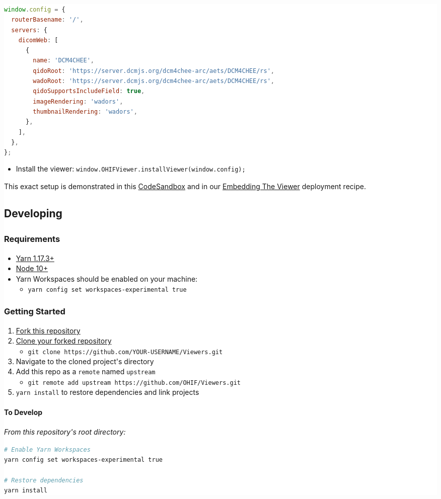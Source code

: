 ```js
window.config = {
  routerBasename: '/',
  servers: {
    dicomWeb: [
      {
        name: 'DCM4CHEE',
        qidoRoot: 'https://server.dcmjs.org/dcm4chee-arc/aets/DCM4CHEE/rs',
        wadoRoot: 'https://server.dcmjs.org/dcm4chee-arc/aets/DCM4CHEE/rs',
        qidoSupportsIncludeField: true,
        imageRendering: 'wadors',
        thumbnailRendering: 'wadors',
      },
    ],
  },
};
```

- Install the viewer: `window.OHIFViewer.installViewer(window.config);`

This exact setup is demonstrated in this
[CodeSandbox](https://codesandbox.io/s/viewer-script-tag-tprch) and in our
[Embedding The Viewer](https://docs.ohif.org/deployment/recipes/embedded-viewer.html)
deployment recipe.

## Developing

### Requirements

- [Yarn 1.17.3+](https://yarnpkg.com/en/docs/install)
- [Node 10+](https://nodejs.org/en/)
- Yarn Workspaces should be enabled on your machine:
  - `yarn config set workspaces-experimental true`

### Getting Started

1. [Fork this repository][how-to-fork]
2. [Clone your forked repository][how-to-clone]
   - `git clone https://github.com/YOUR-USERNAME/Viewers.git`
3. Navigate to the cloned project's directory
4. Add this repo as a `remote` named `upstream`
   - `git remote add upstream https://github.com/OHIF/Viewers.git`
5. `yarn install` to restore dependencies and link projects

#### To Develop

_From this repository's root directory:_

```bash
# Enable Yarn Workspaces
yarn config set workspaces-experimental true

# Restore dependencies
yarn install
```


[lerna-image]: https://img.shields.io/badge/maintained%20with-lerna-cc00ff.svg
[lerna-url]: https://lerna.js.org/
[netlify-image]: https://api.netlify.com/api/v1/badges/32708787-c9b0-4634-b50f-7ca41952da77/deploy-status
[netlify-url]: https://app.netlify.com/sites/ohif-dev/deploys
[all-contributors-image]: https://img.shields.io/badge/all_contributors-0-orange.svg?style=flat-square
[circleci-image]: https://circleci.com/gh/OHIF/Viewers.svg?style=svg
[circleci-url]: https://circleci.com/gh/OHIF/Viewers
[codecov-image]: https://codecov.io/gh/OHIF/Viewers/branch/master/graph/badge.svg
[codecov-url]: https://codecov.io/gh/OHIF/Viewers/branch/master
[prettier-image]: https://img.shields.io/badge/code_style-prettier-ff69b4.svg?style=flat-square
[prettier-url]: https://github.com/prettier/prettier
[semantic-image]: https://img.shields.io/badge/%20%20%F0%9F%93%A6%F0%9F%9A%80-semantic--release-e10079.svg
[semantic-url]: https://github.com/semantic-release/semantic-release
[npm-url]: https://npmjs.org/package/@ohif/viewer
[npm-downloads-image]: https://img.shields.io/npm/dm/@ohif/viewer.svg?style=flat-square
[npm-version-image]: https://img.shields.io/npm/v/@ohif/viewer.svg?style=flat-square
[docker-pulls-img]: https://img.shields.io/docker/pulls/ohif/viewer.svg?style=flat-square
[docker-image-url]: https://hub.docker.com/r/ohif/viewer
[license-image]: https://img.shields.io/badge/license-MIT-blue.svg?style=flat-square
[license-url]: LICENSE
[percy-image]: https://percy.io/static/images/percy-badge.svg
[percy-url]: https://percy.io/Open-Health-Imaging-Foundation/OHIF-Viewer
[monorepo]: https://en.wikipedia.org/wiki/Monorepo
[how-to-fork]: https://help.github.com/en/articles/fork-a-repo
[how-to-clone]: https://help.github.com/en/articles/fork-a-repo#step-2-create-a-local-clone-of-your-fork
[ohif-architecture]: https://docs.ohif.org/architecture/index.html
[ohif-extensions]: https://docs.ohif.org/architecture/index.html
[deployment-docs]: https://docs.ohif.org/deployment/
[react-url]: https://reactjs.org/
[pwa-url]: https://developers.google.com/web/progressive-web-apps/
[ohif-viewer-url]: https://www.npmjs.com/package/@ohif/viewer
[configuration-url]: https://docs.ohif.org/configuring/
[extensions-url]: https://docs.ohif.org/extensions/
[platform-core]: platform/core/README.md
[core-npm]: https://www.npmjs.com/package/@ohif/core
[platform-i18n]: platform/i18n/README.md
[i18n-npm]: https://www.npmjs.com/package/@ohif/i18n
[platform-ui]: platform/ui/README.md
[ui-npm]: https://www.npmjs.com/package/@ohif/ui
[platform-viewer]: platform/viewer/README.md
[viewer-npm]: https://www.npmjs.com/package/@ohif/viewer
[extension-cornerstone]: extensions/cornerstone/README.md
[cornerstone-npm]: https://www.npmjs.com/package/@ohif/extension-cornerstone
[extension-dicom-html]: extensions/dicom-html/README.md
[html-npm]: https://www.npmjs.com/package/@ohif/extension-dicom-html
[extension-dicom-microscopy]: extensions/dicom-microscopy/README.md
[microscopy-npm]: https://www.npmjs.com/package/@ohif/extension-dicom-microscopy
[extension-dicom-pdf]: extensions/dicom-pdf/README.md
[pdf-npm]: https://www.npmjs.com/package/@ohif/extension-dicom-pdf
[extension-vtk]: extensions/vtk/README.md
[vtk-npm]: https://www.npmjs.com/package/@ohif/extension-vtk